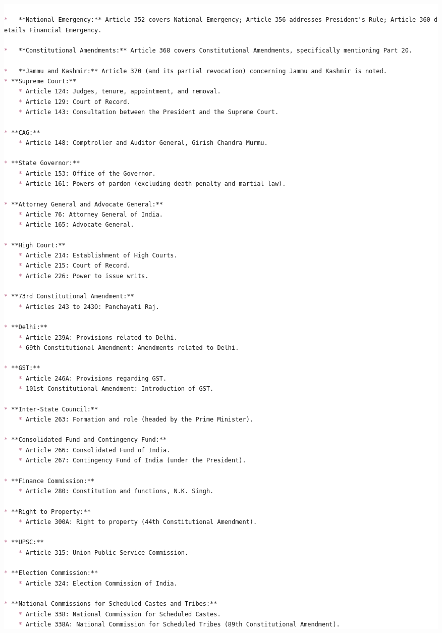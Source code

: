 ```markdown

*   **National Emergency:** Article 352 covers National Emergency; Article 356 addresses President's Rule; Article 360 details Financial Emergency.

*   **Constitutional Amendments:** Article 368 covers Constitutional Amendments, specifically mentioning Part 20.

*   **Jammu and Kashmir:** Article 370 (and its partial revocation) concerning Jammu and Kashmir is noted.
* **Supreme Court:**
    * Article 124: Judges, tenure, appointment, and removal.
    * Article 129: Court of Record.
    * Article 143: Consultation between the President and the Supreme Court.

* **CAG:**
    * Article 148: Comptroller and Auditor General, Girish Chandra Murmu.

* **State Governor:**
    * Article 153: Office of the Governor.
    * Article 161: Powers of pardon (excluding death penalty and martial law).

* **Attorney General and Advocate General:**
    * Article 76: Attorney General of India.
    * Article 165: Advocate General.

* **High Court:**
    * Article 214: Establishment of High Courts.
    * Article 215: Court of Record.
    * Article 226: Power to issue writs.

* **73rd Constitutional Amendment:**
    * Articles 243 to 243O: Panchayati Raj.

* **Delhi:**
    * Article 239A: Provisions related to Delhi.
    * 69th Constitutional Amendment: Amendments related to Delhi.

* **GST:**
    * Article 246A: Provisions regarding GST.
    * 101st Constitutional Amendment: Introduction of GST.

* **Inter-State Council:**
    * Article 263: Formation and role (headed by the Prime Minister).

* **Consolidated Fund and Contingency Fund:**
    * Article 266: Consolidated Fund of India.
    * Article 267: Contingency Fund of India (under the President).

* **Finance Commission:**
    * Article 280: Constitution and functions, N.K. Singh.

* **Right to Property:**
    * Article 300A: Right to property (44th Constitutional Amendment).

* **UPSC:**
    * Article 315: Union Public Service Commission.

* **Election Commission:**
    * Article 324: Election Commission of India.

* **National Commissions for Scheduled Castes and Tribes:**
    * Article 338: National Commission for Scheduled Castes.
    * Article 338A: National Commission for Scheduled Tribes (89th Constitutional Amendment).
```